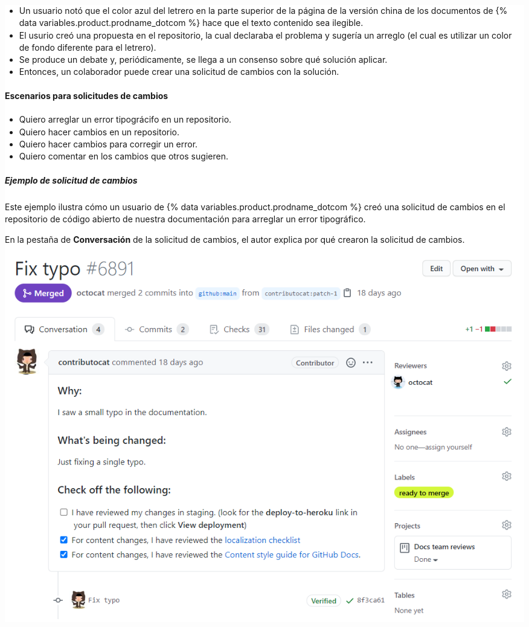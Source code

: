 - Un usuario notó que el color azul del letrero en la parte superior de la página de la versión china de los documentos de {% data variables.product.prodname_dotcom %} hace que el texto contenido sea ilegible.
- El usurio creó una propuesta en el repositorio, la cual declaraba el problema y sugería un arreglo (el cual es utilizar un color de fondo diferente para el letrero).
- Se produce un debate y, periódicamente, se llega a un consenso sobre qué solución aplicar.
- Entonces, un colaborador puede crear una solicitud de cambios con la solución.

#### Escenarios para solicitudes de cambios

- Quiero arreglar un error tipográcifo en un repositorio.
- Quiero hacer cambios en un repositorio.
- Quiero hacer cambios para corregir un error.
- Quiero comentar en los cambios que otros sugieren.

##### Ejemplo de solicitud de cambios

Este ejemplo ilustra cómo un usuario de {% data variables.product.prodname_dotcom %} creó una solicitud de cambios en el repositorio de código abierto de nuestra documentación para arreglar un error tipográfico.

En la pestaña de **Conversación** de la solicitud de cambios, el autor explica por qué crearon la solicitud de cambios.

![Ejemplo de solicitud de cambios - Pestaña de conversación](/assets/images/help/pull_requests/pr-conversation-example.png)
